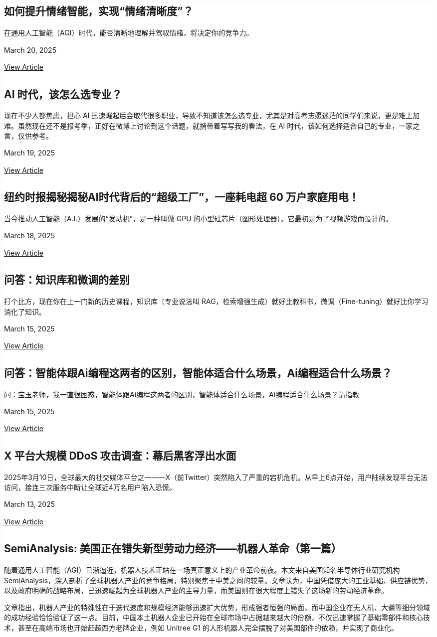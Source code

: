 ## 如何提升情绪智能，实现“情绪清晰度”？

在通用人工智能（AGI）时代，能否清晰地理解并驾驭情绪，将决定你的竞争力。

March 20, 2025

[View Article](https://baoyu.io/blog/improve-emotional-intelligence)

## AI 时代，该怎么选专业？

现在不少人都焦虑，担心 AI 迅速崛起后会取代很多职业，导致不知道该怎么选专业，尤其是对高考志愿迷茫的同学们来说，更是难上加难。虽然现在还不是报考季，正好在微博上讨论到这个话题，就捎带着写写我的看法，在 AI 时代，该如何选择适合自己的专业，一家之言，仅供参考。

March 19, 2025

[View Article](https://baoyu.io/blog/ai-career-choices)

## 纽约时报揭秘揭秘AI时代背后的“超级工厂”，一座耗电超 60 万户家庭用电！

当今推动人工智能（A.I.）发展的“发动机”，是一种叫做 GPU 的小型硅芯片（图形处理器）。它最初是为了视频游戏而设计的。

March 18, 2025

[View Article](https://baoyu.io/blog/ai-data-centers.html)

## 问答：知识库和微调的差别

打个比方，现在你在上一门新的历史课程，知识库（专业说法叫 RAG，检索增强生成）就好比教科书，微调（Fine-tuning）就好比你学习消化了知识。

March 15, 2025

[View Article](https://baoyu.io/blog/knowledge-base-vs-fine-tuning)

## 问答：智能体跟Ai编程这两者的区别，智能体适合什么场景，Ai编程适合什么场景？

问：宝玉老师，我一直很困惑，智能体跟Ai编程这两者的区别，智能体适合什么场景，Ai编程适合什么场景？请指教

March 15, 2025

[View Article](https://baoyu.io/blog/ai-vs-intelligent-agents-applications)

## X 平台大规模 DDoS 攻击调查：幕后黑客浮出水面

2025年3月10日，全球最大的社交媒体平台之一——X（前Twitter）突然陷入了严重的宕机危机。从早上6点开始，用户陆续发现平台无法访问，接连三次服务中断让全球近4万名用户陷入恐慌。

March 13, 2025

[View Article](https://baoyu.io/blog/x-platform-ddos-attack-investigation)

## SemiAnalysis: 美国正在错失新型劳动力经济——机器人革命（第一篇）

随着通用人工智能（AGI）日渐逼近，机器人技术正站在一场真正意义上的产业革命前夜。本文来自美国知名半导体行业研究机构 SemiAnalysis，深入剖析了全球机器人产业的竞争格局，特别聚焦于中美之间的较量。文章认为，中国凭借庞大的工业基础、供应链优势，以及政府明确的战略布局，已迅速崛起为全球机器人产业的主导力量，而美国则在很大程度上错失了这场新的劳动经济革命。

文章指出，机器人产业的特殊性在于迭代速度和规模经济能够迅速扩大优势，形成强者恒强的局面，而中国企业在无人机、大疆等细分领域的成功经验恰恰验证了这一点。目前，中国本土机器人企业已开始在全球市场中占据越来越大的份额，不仅迅速掌握了基础零部件和核心技术，甚至在高端市场也开始赶超西方老牌企业，例如 Unitree G1 的人形机器人完全摆脱了对美国部件的依赖，并实现了商业化。
